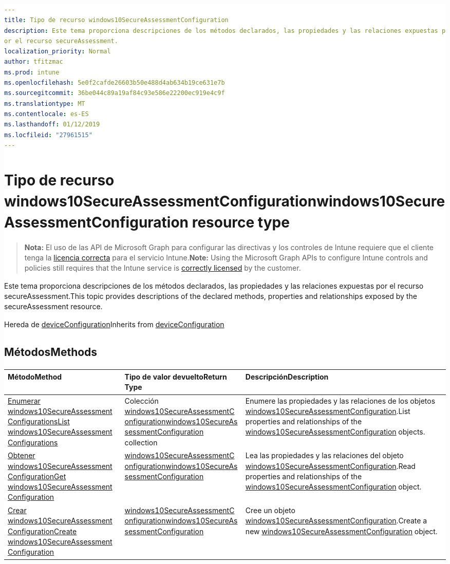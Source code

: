 ```yaml
---
title: Tipo de recurso windows10SecureAssessmentConfiguration
description: Este tema proporciona descripciones de los métodos declarados, las propiedades y las relaciones expuestas por el recurso secureAssessment.
localization_priority: Normal
author: tfitzmac
ms.prod: intune
ms.openlocfilehash: 5e0f2cafde26603b50e488d4ab634b19ce631e7b
ms.sourcegitcommit: 36be044c89a19af84c93e586e22200ec919e4c9f
ms.translationtype: MT
ms.contentlocale: es-ES
ms.lasthandoff: 01/12/2019
ms.locfileid: "27961515"
---
```

# <a name="windows10secureassessmentconfiguration-resource-type"></a><span data-ttu-id="8fb32-103">Tipo de recurso windows10SecureAssessmentConfiguration</span><span class="sxs-lookup"><span data-stu-id="8fb32-103">windows10SecureAssessmentConfiguration resource type</span></span>

> <span data-ttu-id="8fb32-104">**Nota:** El uso de las API de Microsoft Graph para configurar las directivas y los controles de Intune requiere que el cliente tenga la [licencia correcta](https://go.microsoft.com/fwlink/?linkid=839381) para el servicio Intune.</span><span class="sxs-lookup"><span data-stu-id="8fb32-104">**Note:** Using the Microsoft Graph APIs to configure Intune controls and policies still requires that the Intune service is [correctly licensed](https://go.microsoft.com/fwlink/?linkid=839381) by the customer.</span></span>

<span data-ttu-id="8fb32-105">Este tema proporciona descripciones de los métodos declarados, las propiedades y las relaciones expuestas por el recurso secureAssessment.</span><span class="sxs-lookup"><span data-stu-id="8fb32-105">This topic provides descriptions of the declared methods, properties and relationships exposed by the secureAssessment resource.</span></span>

<span data-ttu-id="8fb32-106">Hereda de [deviceConfiguration](../resources/intune-deviceconfig-deviceconfiguration.md)</span><span class="sxs-lookup"><span data-stu-id="8fb32-106">Inherits from [deviceConfiguration](../resources/intune-deviceconfig-deviceconfiguration.md)</span></span>

## <a name="methods"></a><span data-ttu-id="8fb32-107">Métodos</span><span class="sxs-lookup"><span data-stu-id="8fb32-107">Methods</span></span>
|<span data-ttu-id="8fb32-108">Método</span><span class="sxs-lookup"><span data-stu-id="8fb32-108">Method</span></span>|<span data-ttu-id="8fb32-109">Tipo de valor devuelto</span><span class="sxs-lookup"><span data-stu-id="8fb32-109">Return Type</span></span>|<span data-ttu-id="8fb32-110">Descripción</span><span class="sxs-lookup"><span data-stu-id="8fb32-110">Description</span></span>|
|:---|:---|:---|
|[<span data-ttu-id="8fb32-111">Enumerar windows10SecureAssessmentConfigurations</span><span class="sxs-lookup"><span data-stu-id="8fb32-111">List windows10SecureAssessmentConfigurations</span></span>](../api/intune-deviceconfig-windows10secureassessmentconfiguration-list.md)|<span data-ttu-id="8fb32-112">Colección [windows10SecureAssessmentConfiguration](../resources/intune-deviceconfig-windows10secureassessmentconfiguration.md)</span><span class="sxs-lookup"><span data-stu-id="8fb32-112">[windows10SecureAssessmentConfiguration](../resources/intune-deviceconfig-windows10secureassessmentconfiguration.md) collection</span></span>|<span data-ttu-id="8fb32-113">Enumere las propiedades y las relaciones de los objetos [windows10SecureAssessmentConfiguration](../resources/intune-deviceconfig-windows10secureassessmentconfiguration.md).</span><span class="sxs-lookup"><span data-stu-id="8fb32-113">List properties and relationships of the [windows10SecureAssessmentConfiguration](../resources/intune-deviceconfig-windows10secureassessmentconfiguration.md) objects.</span></span>|
|[<span data-ttu-id="8fb32-114">Obtener windows10SecureAssessmentConfiguration</span><span class="sxs-lookup"><span data-stu-id="8fb32-114">Get windows10SecureAssessmentConfiguration</span></span>](../api/intune-deviceconfig-windows10secureassessmentconfiguration-get.md)|[<span data-ttu-id="8fb32-115">windows10SecureAssessmentConfiguration</span><span class="sxs-lookup"><span data-stu-id="8fb32-115">windows10SecureAssessmentConfiguration</span></span>](../resources/intune-deviceconfig-windows10secureassessmentconfiguration.md)|<span data-ttu-id="8fb32-116">Lea las propiedades y las relaciones del objeto [windows10SecureAssessmentConfiguration](../resources/intune-deviceconfig-windows10secureassessmentconfiguration.md).</span><span class="sxs-lookup"><span data-stu-id="8fb32-116">Read properties and relationships of the [windows10SecureAssessmentConfiguration](../resources/intune-deviceconfig-windows10secureassessmentconfiguration.md) object.</span></span>|
|[<span data-ttu-id="8fb32-117">Crear windows10SecureAssessmentConfiguration</span><span class="sxs-lookup"><span data-stu-id="8fb32-117">Create windows10SecureAssessmentConfiguration</span></span>](../api/intune-deviceconfig-windows10secureassessmentconfiguration-create.md)|[<span data-ttu-id="8fb32-118">windows10SecureAssessmentConfiguration</span><span class="sxs-lookup"><span data-stu-id="8fb32-118">windows10SecureAssessmentConfiguration</span></span>](../resources/intune-deviceconfig-windows10secureassessmentconfiguration.md)|<span data-ttu-id="8fb32-119">Cree un objeto [windows10SecureAssessmentConfiguration](../resources/intune-deviceconfig-windows10secureassessmentconfiguration.md).</span><span class="sxs-lookup"><span data-stu-id="8fb32-119">Create a new [windows10SecureAssessmentConfiguration](../resources/intune-deviceconfig-windows10secureassessmentconfiguration.md) object.</span></span>|